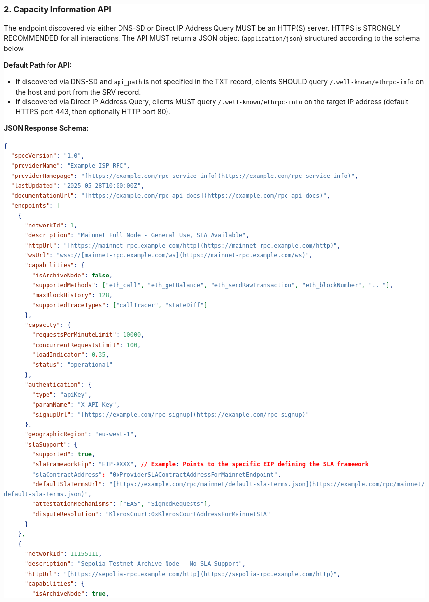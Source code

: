 ### **2. Capacity Information API**

The endpoint discovered via either DNS-SD or Direct IP Address Query MUST be an HTTP(S) server. HTTPS is STRONGLY RECOMMENDED for all interactions. The API MUST return a JSON object (`application/json`) structured according to the schema below.

**Default Path for API:**

* If discovered via DNS-SD and `api_path` is not specified in the TXT record, clients SHOULD query `/.well-known/ethrpc-info` on the host and port from the SRV record.
* If discovered via Direct IP Address Query, clients MUST query `/.well-known/ethrpc-info` on the target IP address (default HTTPS port 443, then optionally HTTP port 80).

**JSON Response Schema:**

```json
{
  "specVersion": "1.0",
  "providerName": "Example ISP RPC",
  "providerHomepage": "[https://example.com/rpc-service-info](https://example.com/rpc-service-info)",
  "lastUpdated": "2025-05-28T10:00:00Z",
  "documentationUrl": "[https://example.com/rpc-api-docs](https://example.com/rpc-api-docs)",
  "endpoints": [
    {
      "networkId": 1,
      "description": "Mainnet Full Node - General Use, SLA Available",
      "httpUrl": "[https://mainnet-rpc.example.com/http](https://mainnet-rpc.example.com/http)",
      "wsUrl": "wss://[mainnet-rpc.example.com/ws](https://mainnet-rpc.example.com/ws)",
      "capabilities": {
        "isArchiveNode": false,
        "supportedMethods": ["eth_call", "eth_getBalance", "eth_sendRawTransaction", "eth_blockNumber", "..."],
        "maxBlockHistory": 128,
        "supportedTraceTypes": ["callTracer", "stateDiff"]
      },
      "capacity": {
        "requestsPerMinuteLimit": 10000,
        "concurrentRequestsLimit": 100,
        "loadIndicator": 0.35,
        "status": "operational"
      },
      "authentication": {
        "type": "apiKey",
        "paramName": "X-API-Key",
        "signupUrl": "[https://example.com/rpc-signup](https://example.com/rpc-signup)"
      },
      "geographicRegion": "eu-west-1",
      "slaSupport": {
        "supported": true,
        "slaFrameworkEip": "EIP-XXXX", // Example: Points to the specific EIP defining the SLA framework
        "slaContractAddress": "0xProviderSLAContractAddressForMainnetEndpoint",
        "defaultSlaTermsUrl": "[https://example.com/rpc/mainnet/default-sla-terms.json](https://example.com/rpc/mainnet/default-sla-terms.json)",
        "attestationMechanisms": ["EAS", "SignedRequests"],
        "disputeResolution": "KlerosCourt:0xKlerosCourtAddressForMainnetSLA"
      }
    },
    {
      "networkId": 11155111,
      "description": "Sepolia Testnet Archive Node - No SLA Support",
      "httpUrl": "[https://sepolia-rpc.example.com/http](https://sepolia-rpc.example.com/http)",
      "capabilities": {
        "isArchiveNode": true,
```